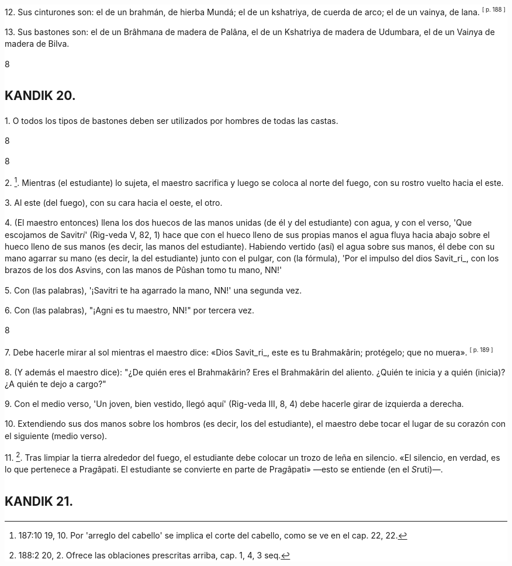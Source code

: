 12\. Sus cinturones son: el de un brahmán, de hierba Mundá; el de un kshatriya, de cuerda de arco; el de un vainya, de lana. <span id="p188"><sup><small>[ p. 188 ]</small></sup></span>

13\. Sus bastones son: el de un Brâhma<i>n</i>a de madera de Palâ<i>n</i>a, el de un Kshatriya de madera de Udumbara, el de un Vai<i>n</i>ya de madera de Bilva.

</span>

8



## KANDIK 20.

1\. O todos los tipos de bastones deben ser utilizados por hombres de todas las castas.</span></span>

8

8

2\. [^455]. Mientras (el estudiante) lo sujeta, el maestro sacrifica y luego se coloca al norte del fuego, con su rostro vuelto hacia el este.

3\. Al este (del fuego), con su cara hacia el oeste, el otro.

4\. (El maestro entonces) llena los dos huecos de las manos unidas (de él y del estudiante) con agua, y con el verso, 'Que escojamos de Savit<i>ri</i>' (Rig-veda V, 82, 1) hace que con el hueco lleno de sus propias manos el agua fluya hacia abajo sobre el hueco lleno de sus manos (es decir, las manos del estudiante). Habiendo vertido (así) el agua sobre sus manos, él debe con su mano agarrar su mano (es decir, la del estudiante) junto con el pulgar, con (la fórmula), 'Por el impulso del dios Savit_ri_, con los brazos de los dos A<i>s</i>vins, con las manos de Pûshan tomo tu mano, NN!'

5\. Con (las palabras), '¡Savitri te ha agarrado la mano, NN!' una segunda vez.

6\. Con (las palabras), "¡Agni es tu maestro, NN!" por tercera vez.</span>

8

7\. Debe hacerle mirar al sol mientras el maestro dice: «Dios Savit_ri_, este es tu Brahma<i>k</i>ârin; protégelo; que no muera». <span id="p189"><sup><small>[ p. 189 ]</small></sup></span>

8\. (Y además el maestro dice): "¿De quién eres el Brahma<i>k</i>ârin? Eres el Brahma<i>k</i>ârin del aliento. ¿Quién te inicia y a quién (inicia)? ¿A quién te dejo a cargo?"

9\. Con el medio verso, 'Un joven, bien vestido, llegó aquí' (Rig-veda III, 8, 4) debe hacerle girar de izquierda a derecha.

10\. Extendiendo sus dos manos sobre los hombros (es decir, los del estudiante), el maestro debe tocar el lugar de su corazón con el siguiente (medio verso).

11\. [^456]. Tras limpiar la tierra alrededor del fuego, el estudiante debe colocar un trozo de leña en silencio. «El silencio, en verdad, es lo que pertenece a Pra<i>g</i>âpati. El estudiante se convierte en parte de Pra<i>g</i>âpati» —esto se entiende (en el <i>S</i>ruti)—.





## KANDIK 21.


[^359]: 159:1 1, 1. La propagación (vitâna o, como también se le llama, vihâra o vistâra) de los fuegos sagrados consiste en extraer dos de los tres fuegos sacrificiales, el fuego Âhavanîya y el Dakshi<i>n</i>âgni, del fuego Gârhapatya (véase, por ejemplo, Indische Studien de Weber, IX, 216 y siguientes). Los ritos basados ​​en el vitâna o relacionados con él son los que constituyen el tema del ritual Srauta, que se realiza con los tres fuegos.
[^360]: 159:2 Comp. <i>S</i>âṅkhâyana-G<i>ri</i>hya I, 5, 1; I, 10, 7. La división aquí es algo diferente de la dada por <i>S</i>âṅkhâyana; lo que <i>S</i>âṅkhâyana llama ahuta, aquí es prahuta ('sacrificado'); los prahutas de <i>S</i>âṅkhâyana no forman aquí una categoría especial; los prâ<i>ri</i>itas de _S<i>ri</i>n<i>ri</i>s_valâyana. Así, el Â<i>ri</i>valâyana tiene tres categorías, mientras que el <i>S</i>âṅkhâyana (y, de igual manera, el Pâraskara I, 4, 1) ofrece cuatro. Nârâya<i>ri</i>a menciona como ejemplo de sacrificios prahuta el balihara<i>ri</i>a que se describe a continuación, I, 2, 3.
[^361]: 159:3 Rig-veda VIII, 19, 5, El mortal que con un trozo de madera, o con una oblación, o con conocimiento adora a Agni, quien con adoración (lo adora) ofreciendo ricos sacrificios, &c.
[^362]: 160:4 Aquí se repiten las palabras del _Ri__k_, 'con una oblación', siendo reemplazado el instrumental védico âhutî y explicado por la forma regular âhutyâ.
[^363]: 161:1 2, 1. Éste es el sacrificio Vai<i>s</i>vadeva; comp. <i>S</i>âṅkhâyana-G<i>s</i>hya II, 14, &C.
[^364]: 161:2 Las deidades del Agnihotra son Sûrya, Agni y Pra<i>g</i>âpati. Sobre Soma Vanaspati, véanse las citas del Diccionario de Böhtlingk-Roth sv vanaspati, 2.
[^365]: 161:3 Creo que la división de los Sutras debería modificarse, de modo que svâheti perteneciera al Sutra 2, y el tercer Sutra constaría únicamente de las palabras atha balihara<i>n</i>am. En este caso, tendríamos que traducir:
[^366]: 161:5 Manu III, 87.
[^367]: 162:1 3, 1. Comp. Sâṅkh.-G<i>ri</i>hya I, 7, 6 seq., donde las afirmaciones respecto a las líneas que deben trazarse son algo diferentes, y la nota allí.
[^368]: 162:3 Comp. la descripción de este acto de purificación del Â<i>ri</i>ya, que es más detallada en algunos puntos, en <i>S</i>âṅkh.-G<i>ri</i>hya I, 8, 14-21.
[^369]: 163:4 Comp. Sâṅkh.-Gri</i>hya I, 8, 12.
[^370]: 163:5 Sobre los dos Â<i>ri</i>yabhâgas ofrecidos a Agni y Soma comp. abajo, cap. 50, 13; <i>S</i>âṅkh.-G<i>ri</i>hya I, 9, 5 seq.
[^371]: 163:6 Compárese sobre estas excepciones los Sutras siguientes, I, 12, 7; IV, 8, 15.
[^372]: 163:7 Comp. Sâṅkh.-Gri</i>hya I, 9, 18.
[^373]: 163:9 Sobre la oblación a Agni Svish<i>t</i>ak<i>t</i>t, véase Indische Studien, IX, 257.
[^374]: 164:4\_1 4, 1. Sâṅkh.-G<i>ri</i>hya I, 5, 2-5.
[^375]: 164:5 Con las palabras, bhû_h_, bhuva_h_, sva_h_, y con las tres palabras juntas.
[^376]: 164:6 De esta manera se ofrecen ocho oblaciones, cuatro con los cuatro <i>Rik<i>as</i> citados en el cuarto Sûtra, y cuatro con los Vyâh<i>k</i>tis.
[^377]: 164:7 Ni las oblaciones con los <i>Rik<i>as</i> ni aquellas con los Vyâh<i>k</i>tis.
[^378]: 164:5\_1 5, 1. <i>S</i>rauta-sûtra IX, 3, 20, 'Quienes por el lado materno así como por el paterno a través de diez generaciones están dotados de conocimiento, austeridad y obras meritorias,' etc.
[^379]: 165:4 Prefiero la lectura de la edición de la Bibliotheca Indica, respaldada por el comentario de Nârâya<i>n</i>a, durvi<i>nd</i>eyâni laksha<i>n</i>ânîti, etc. Los fragmentos deben tomarse de los ocho lugares mencionados en el Sutra 5.
[^380]: 165:5 Sin duda la lectura correcta no es la dada por Nârâya<i>n</i>a y aceptada por el Profesor Stenzler, dvipravrâ<i>n</i>inî, sino vipravrâ<i>n</i>inî, como se lee en cuatro de los manuscritos del Profesor Stenzler (ver sus Variae Lectiones, p. 48, y el Diccionario de Petersburgo sv vipravrâ<i>n</i>in).
[^381]: 166:1 6, 1. Comp. Vasish<i>th</i>a I, 30; Âpastamba II, 11, 17; Baudhâyana I, 20, 2.
[^382]: 166:2 Vasish<i>th</i>a I, 31; Âpastamba II, 11, 19; Baudhâyana I, 20, 5.
[^383]: 166:3 Baudhâyana I, 20, 3.
[^384]: 166:4 Vasish<i>th</i>a I, 32; Âpastamba II, 11, 18; Baudhâyana I, 20, 4.
[^385]: 166:5 Vasish<i>th</i>a I, 33; Âpastamba II, II, 20; Baudhâyana I, 20, 6.
[^386]: 166:6 Vasish<i>th</i>a I, 35 (donde este rito se designa como Mânusha); Âpastamba II, 12, 1; Baudhâyana I, 20, 7.
[^387]: 167:7 Baudhâyana I, 20, 9.
[^388]: 167:8 Vasishth a I, 34 (donde este rito se llama Kshâtra); Âpastamba II, a 1, 2; Baudhâyana I, 20, 8. El texto de este Sûtra parece basarse en un hemistiquio hatvâ bhittvâ _k<i>th</i>s<i>th</i>n<i>th</i>m_ haret; comp. Manu III, 33.
[^389]: 167:3 7, 3. El profesor Stenzler evidentemente tiene razón al interpretar asmânam como en contraposición a dsshadam. Nârâyasâ dice: dsshat prasiddhâ asmâ tatputrakah. tatrobhayohsthsm siddham.
[^390]: 168:6 <i>S</i>âṅkhâyana-G<i>ri</i>hya I, 13, 4. 9. 13.
[^391]: 168:7 <i>S</i>âṅkhâyana-G<i>ri</i>hya I, 13, 12.
[^392]: 168:8 <i>S</i>âṅkhâyana-G<i>ri</i>hya I, 13, 15. 16.
[^393]: 168:9 Las dos porciones de grano frito vertidas sobre las manos de la novia, junto con la primera (upastara<i>n</i>a) y la segunda (pratyabhighâra<i>n</i>a) que salen de Â<i>n</i>ya, constituyen los cuatro Avattas, o porciones separadas de los Havis. Los descendientes de _G<i>n</i>ñ_<i>n</i>âvattinas, es decir, solían cortar cinco de estas porciones (véase Kâtyâyana I, 9, 3; Weber, Indische Studien, X, 95); por lo que debían verter el grano frito tres veces.
[^394]: 168:13 <i>S</i>âṅkhâyana-G<i>ri</i>hya I, 18, 3; 13, 17; 14, 1.
[^395]: 169:14-15 14, 15. Según los maestros cuya opinión se relata en los Sutras 6-14, la conducción alrededor del fuego, el pisar la piedra y la ofrenda de grano frito (con las tres partes del Mantra, Sutra 1 3) se repiten tres veces; luego sigue la ofrenda prescrita en el Sutra 14, de modo que las dos últimas ofrendas se suceden inmediatamente. Esto no ocurre si en los tres primeros casos se invierte el orden de los diferentes ritos, como se indica en el Sutra 15.
[^396]: 169:19 <i>S</i>âṅkhâyana-G<i>ri</i>hya I, 14, 5. 6; 13, 2; Paraskara I, 8, 1.
[^397]: 170:20 <i>S</i>âṅkhâyana-G<i>ri</i>hya I, 14, 9; Paraskara I, 8, 5.
[^398]: 170:22 <i>S</i>âṅkhâyana-G<i>ri</i>hya I, 17, 2 siguientes; Paraskara I, 8, 19.
[^399]: 170:18, 1. <i>S</i>âṅkhâyana-G<i>ri</i>hya I, 15, 13.
[^400]: 170:2 <i>S</i>âṅkhâyana-G<i>ri</i>hya Yo, 15 años, inténtalo. 18.
[^401]: 170:4 <i>S</i>âṅkhâyana-G<i>ri</i>hya I, 15, 2.
[^402]: 171:6 <i>S</i>âṅkhâyana-G<i>ri</i>hya I, 15, 24.
[^403]: 171:8 <i>S</i>âṅkhâyana-G<i>ri</i>hya I, 15, 22; 16, 12.
[^404]: 171:9 <i>S</i>âṅkhâyana-G<i>ri</i>hya I, 16, 1. 2.
[^405]: 171:12 <i>S</i>âṅkhâyana-G<i>ri</i>hya I, 14, 12.
[^406]: 172:1 9, 1. Comp. <i>S</i>âṅkhâyana-G<i>ri</i>hya II, 17, 3.
[^407]: 172:4 <i>S</i>âṅkhâyana-G<i>ri</i>hya I, I, 12; Â<i>ri</i>valâyana-<i>S</i>rauta II, 2.
[^408]: 172:5 Â<i>valâyana-</i>valâyana-<i>S</i>rauta II, 3, 1 seq. Nârâya<i>valâyana-</i>a: Por la prohibición de la carne que se expresa en las palabras 'Excepto carne', se debe entender que el alimento que se va a sacrificar, como se afirma en otros <i>S</i>âstras, también puede elegirse.
[^409]: 173:3 10, 3. Véase Â<i>valâyana-</i>valâyana-<i>S</i>rauta I, 3, 28 Scholion; Kâty.-<i>S</i>rauta II, 7, 22.
[^410]: 173:4 Véase Hillebrandt, Das altindische Neu- und Vollmondsopfer, pág. 111; mi nota sobre <i>S</i>âṅkhâyana-G<i>ri</i>hya I, 3, 3.
[^411]: 173:12 En el Mantra tenemos un juego de palabras similar (iddha, p. 174 lit, o quemar, y samedhaya, hacernos prosperar) como en <i>S</i>âṅkh.-G<i>ri</i>hya II, 10, 4.
[^412]: 174:13 Pâraskara I, 5, 3; <i>S</i>âṅkh.-G<i>ri</i>hya I, 9, 5 seq.
[^413]: 174:14 <i>S</i>âṅkh.-G<i>ri</i>hya I, 9, 7.
[^414]: 174:15 El profesor Stenzler aquí se refiere muy pertinentemente a <i>S</i>atapatha Brâhma<i>n</i>a I, 6, 3, 38.
[^415]: 174:16 Es dudoso que este párrafo deba considerarse parte de la cita del <i>S</i>ruti. El objetivo de este pasaje es, en mi opinión, explicar por qué el Â<i>g</i>yabhâga del sur pertenece a Soma, la deidad que preside el norte, y el Â<i>g</i>yabhâga del norte a Agni, la deidad que preside el sureste. La opinión del profesor Stenzler sobre este párrafo es algo diferente.
[^416]: 174:17 <i>S</i>âṅkh.-G<i>ri</i>hya I, 9, 8.
[^417]: 175:19-20 19, 20. Véase arriba, la nota sobre I, 7, 9 sobre las porciones de Avadâna y la costumbre peculiar de los descendientes de <i>G</i>amadagni con respecto a ellas.
[^418]: 175:22 Comp. arriba, I, 7, 10. 'Aquí' significa, en la oblación Svish<i>t</i>ak<i>t</i>t.
[^419]: 175:23 Comp. Pâraskara I, 2, 11; <i>S</i>atapatha Brâhma<i>n</i>a XIV, 9, 4, 24. Sobre las oblaciones para la expiación general (sarvaprâya<i>nd</i>ittâhuti) comp. Sâṅkh.-G<i>n</i>hya I, 9, 12, y la nota.
[^420]: 175:24 'Un recipiente lleno que ha sido depositado antes, ahora debe verterse sobre los Barhis.' Nârâya<i>n</i>a.
[^421]: 175:25 Este vertido del recipiente representa aquí el baño de Avabhritha al final del sacrificio de Soma. Véase Weber, Indische Studien, X, 393 y siguientes.
[^422]: 176:2 11, 2. El fuego Sâmitra (literalmente, el fuego del Samit_ri_, que prepara la carne del animal inmolado) es el que se menciona a continuación en los Sûtras 7 y 10. Compárese con Indische Studien, X, 345. 'Te toco' es upâkaromi; compárese con Kâtyâyana-<i>S</i>rauta-sûtra VI, 3, 19. 26.
[^423]: 176:6 Parece que esta tea es la misma que había sido llevada alrededor del animal, según el Sûtra 5. Comp. Kâtyâyana-<i>S</i>rauta-sûtra VI, 5, 2-5.
[^424]: 177:7 Comp. Sutra 2.
[^425]: 177:8 Sobre los dos Vapâ<i>s</i>rapa<i>s</i>îs, comp. Kâtyâyana-<i>S</i>rauta-sûtra VI, 5, 7; Indische Studien, X, 345. El acto que aquí se atribuye al kart<i>ri</i> ('ejecutante'), pertenece en el ritual del <i>S</i>rauta a las incumbencias del Pratiprasthât_ri_.
[^426]: 177:10 Sobre la manera en que los animales debían ser sacrificados, véase Weber's Indische Studien, IX, 222 seq.
[^427]: 177:11 Se hace referencia al fuego de Aupâsana.
[^428]: 177:12 Las once porciones están indicadas por Kâtyâyana, <i>S</i>rauta-sûtra VI, 7, 6.
[^429]: 178:14 «Un Pañâvattin corta tres porciones. Tras realizar el Upastaraâ y el Pratyabhighâraâ (el primer y segundo vertido de Ââya), sacrifica (las porciones cortadas).» Nârâyaâ.
[^430]: 178:15 Sobre los ritos relativos al escupitajo, véase Kâtyâyana VI, 10, 1 seq.; Indische Studien, X, 346.
[^431]: 178:1 12, 1. Parece indudable que el profesor Stenzler tiene razón al otorgar a <i>k</i>aitya en este capítulo su significado común de santuario religioso ('Denkmal'). El texto muestra que el sacrificio de Kaitya no se ofrecía como otros sacrificios en la casa del sacrificador, sino que en algunos casos la ofrenda debía enviarse, al menos simbólicamente, a lugares distantes. Esto confirma la traducción que el profesor Stenzler hace de <i>k</i>aitya. Nârâya<i>n</i>a explica el _k<i>n</i>k_itte bhava y dice: «Si hace un voto a cierta deidad, diciendo: “Si consigo tal o cual deseo, te ofreceré un sacrificio Â<i>n</i>ya, o un Sthâlîpâka, o un animal”—y si luego obtiene lo que deseaba y realiza ese sacrificio a esa deidad: este es un sacrificio <i>k</i>aitya». No conozco nada que respalde esta afirmación en cuanto al significado de <i>k</i>aitya.
[^432]: 178:2 'Debería hacer de una hoja un mensajero y un palo de transporte.' Nârâya<i>n</i>a.
[^433]: 179:3 Comp. Pâraskara III, 11, 10.
[^434]: 179:6 Paraskara III, 11, 11,
[^435]: 179:7 Comp. arriba, cap. 3, 6.
[^436]: 179:1 13, 1. Es evidente que Nârâya<i>n</i>a desconocía el Upanishad al que se hace referencia aquí; afirma que pertenece a otro <i>S</i>âkhâ. Cf. la nota del profesor Max Müller sobre B<i>n</i>had Âra<i>n</i>yaka VI, 4, 24 (SBE, vol. xv, p. 222).
[^437]: 179:2 'Debería darle los dos frijoles como símbolo de los testículos, y el grano de cebada como símbolo del pene.' Nârâya<i>n</i>a.
[^438]: 180:5 Nârâya<i>n</i>a (comp. también el Prayogaratna, folio 40; Â<i>n</i>valâyanîya-G<i>n</i>hya-Pari<i>n</i>ish<i>n</i>a I, 25; NIS. Cha mbers 667) separa este rito de la ceremonia descrita en los Sûtras 2-4. Dice que los Sûtras 2-4 —como de hecho es evidente— se refieren al Pu<i>n</i>savana, y en el Sûtra 5 comienza el Anavalobhana (comp. garbharaksha<i>n</i>a, Sâṅkh. I, 21). A mí me parece más probable que el texto describa una ceremonia continua. No hay dificultad en suponer que, aunque se menciona al Anavalobhana en el Sûtra 1, no se da ninguna descripción en los Sûtras siguientes, y lo mismo ocurre, sin duda, con el Garbhalambhana, del que se encuentra una descripción en el Â<i>n</i>v.-Pari<i>n</i>ish<i>n</i>a I, 25.
[^439]: 180:6 Dos textos que comienzan con â te garbho yonim etu y Agnir etu prathama_h_. Véase Varias lecturas de Stenzler, p. 48, y la edición Bibliotheca Indica, p. 61.
[^440]: 181:3 14, 3. Comp. arriba, cap. 8, 9. Con respecto a los dos versos Dhâtâ dadâtu dâ<i>s</i>ushe, véase <i>S</i>âṅkh.-G<i>s</i>hya I, 22, 7. El himno Ne<i>s</i>amesha es Rig-veda Khailika sûkta, vol. vi, pág. 31, ed. Max Muller.
[^441]: 181:7 Comp. Pâraskara I, 15, 8. El Gâthâ es algo diferente. No entiendo por qué en la redacción Â<i>valâyana de it nivish</i>valâyana redacción de it nivish<i>valâyana redacción de it nivish</i>a<i>valâyana redacción de it nivish</i>akrâsau no debería explicarse, conforme a las leyes regulares del Sandhi, como nivish<i>valâyana redacción de it nivish</i>a<i>valâyana redacción de it nivish</i>akrâ asau. La rueda, por supuesto, representa el dominio.
[^442]: 182:1 15, 1. Comp. Â<i>ri</i>v.-G<i>ri</i>hya-Pari<i>ri</i>ish<i>ri</i>a I, 26. Sigo al profesor Stenzler, quien corrige maghonâm en maghonâ; comp. <i>S</i>âṅkh.-G<i>ri</i>hya I, 24, 4.
[^443]: 182:3 Vedo puede ser tanto el nominativo de veda como el de vedas ('propiedad').
[^444]: 183:1 16, 1 seq. Comp. Sâṅkh.-G<i>ri</i>hya I, 27, 1 seq. Los dos textos son casi idénticos palabra por palabra.
[^445]: 184:4 Corta el cabello cuatro veces del lado derecho (Sutras 10-14) y tres veces del lado izquierdo (Sutra 15); cada vez se requieren tres manojos de Kusā. Por esta razón se prescriben veintiún manojos.
[^446]: 184:8 Cada una de las cuatro veces y de las tres veces respectivamente que corta el cabello; véase la nota precedente.
[^447]: 185:13 En lugar de yena bhûya_s<i> </i>k_a râtryâm, Pâraskara (II, 1, 16) tiene, yena bhûri_s<i> </i>k_arâ divam.
[^448]: 185:16 Comp. Pâraskara II, I, 19; Atharva-veda VIII, 2, 17.
[^449]: 186:18 Sobre estas costumbres familiares, véase G<i>ri</i>hya-sa<i>ri</i>graha-pari<i>ri</i>ish<i>ri</i>a II, 40; Roth, Zur Literatur und Geschichte des Weda, pág. 120; Max Müller, History of ASL, pág. 54 y siguientes; Weber, Indische Studien, X, 95.
[^450]: 186:4 18, 4. Véase arriba, cap. 17, 7.
[^451]: 186:5 Véase cap. 17, 16.
[^452]: 186:6 Según Nârâya<i>n</i>a, le dice al barbero (cap. 17, 17), 'Con agua tibia haciendo lo que se debe hacer con agua, sin hacerle daño, arregla su cabello, su barba, el cabello de su cuerpo y sus uñas, terminando en el norte.'
[^453]: 186:7-8 7, 8. Sobre restricciones como la contenida en el octavo Sûtra en cuanto al objeto en el que debía consistir el vara (don opcional), véase Weber, Indische Studien, V, 343.
[^454]: 187:9 Véase más abajo, cap. 22, 22.
[^455]: 187:10 19, 10. Por 'arreglo del cabello' se implica el corte del cabello, como se ve en el cap. 22, 22.
[^456]: 188:2 20, 2. Ofrece las oblaciones prescritas arriba, cap. 1, 4, 3 seq.
[^457]: 189:11 Sobre la limpieza del suelo alrededor del fuego, comp. supra, cap. 3, 1; <i>S</i>âṅkhâyana-G<i>ri</i>hya I, 7, 11. Nârâya<i>ri</i>a hace aquí las siguientes observaciones, que me cuesta creer que expresen el verdadero significado de este Sûtra: «Aquí, limpiar el suelo alrededor del fuego está fuera de lugar, porque ya se han realizado los Sa<i>ri</i>skâras para el fuego. En cuanto a esto, cabe señalar que la limpieza se menciona aquí para que, al echar leña al fuego por la tarde y por la mañana, se pueda rociar con agua y limpiar. Pero en esta ocasión (en el Upanayana) el estudiante no realiza la limpieza, etc., y en silencio pone un trozo de leña en el fuego».
[^458]: 191:9 22, 9. Comida para la ofrenda Anuprava<i>k</i>anîya; véase Sûtra 12.
[^459]: 191:10 <i>S</i>âṅkhâyana-G<i>ri</i>hya II, 6, 7; Paraskara II, 5, 8.
[^460]: 191:12 'El estudiante debe, de acuerdo con las reglas de los Pâkaya<i>g</i><i>g</i>as, cocinar la comida Anuprava<i>g</i>anîya y anunciarla al maestro con las palabras: “La comida está cocinada”.' Nârâya<i>g</i>a.
[^461]: 192:15 Nârâya<i>n</i>a menciona como tales textos, especialmente los pertenecientes al Âra<i>n</i>yaka, a saber, el Mahânâmnyas, el Mahâvrata y el Upanishad. Pero no hay razón para que no consideremos igualmente válido el propio Rig-veda Sa<i>n</i>hitâ.
[^462]: 192:18 Que diga: “¡Señores! Pronuncien el final del Veda (estudio)”. Y que respondan: “Que se haga el final del Veda (estudio)”. Nârâya<i>n</i>a.
[^463]: 192:20 Comp. arriba, cap. 15, 2.
[^464]: 192:21 'Las direcciones objetables son tres: el sur, el sureste y el suroeste'. Nârâya<i>n</i>a.
[^465]: 193:22 Las reglas establecidas arriba para el Upanayana, comenzando con la prescripción acerca del corte del cabello (dada en el cap. 19, así en las palabras, 'cuyo \[cabello en la\] cabeza está arreglado;' ver la nota allí), y terminando con la ceremonia prescrita en el cap. 20, 8, deben extenderse también a otros casos de imposición de un voto, tales, por ejemplo, como el mencionado en el cap. 18, 9.
[^466]: 193:25 Véase cap. 79, 10.
[^467]: 193:26 Véase arriba, Sutra 20.
[^468]: 193:27 Véase cap. 20, 8.
[^469]: 193:28 Véase cap. 4, 1.
[^470]: 193:29 En lugar del Sâvitrî ordinario, Rig-veda III, 62, 10.
[^471]: 193:1 23, 1. Comp. <i>S</i>rauta-sûtra IX, 3, 20; G<i>ri</i>hya-sûtra I, 5, 1.
[^472]: 194:4 Los sacrificios Ahîna son aquellos que duran más de un día, pero no más de doce. (Indische Studien, IX, 373; X, 355.) Los sacerdotes que ofician en tales sacrificios son los dieciséis mencionados en el <i>S</i>rauta-sûtra IV, 1, 6. 7. Aquellos además de los dieciséis, aunque son elegidos (saty api vara<i>n</i>e) para participar en las representaciones sagradas, no tienen el rango de _ri<i>n</i>g_as (sacerdotes oficiantes); tales son los Sadasya, los Samit_ri_ y los _K<i>n</i>h_ (schol. <i>S</i>rautas. loc. cit.). Véase la Historia de la ASL de Max Müller, págs. 450, 469 y siguientes. En cuanto al Sadasya, sin embargo, hubo algunas diferencias de opinión (ver el siguiente Sutra).
[^473]: 194:5 Sobre el oficio de Sadasya, véase Indische Studien, X, 136, 144.
[^474]: 194:6 Los dos Rikás citados aquí pertenecen al décimo himno Vâlakhilya, un himno omitido en muchos manuscritos del Rig-veda. No confirman en particular las reglas establecidas en nuestro texto, sino que solo contienen una alusión general a la unidad del sacrificio, que los diversos sacerdotes realizan de diversas maneras.
[^475]: 194:7 'Si hay que elegir a los cuatro sacerdotes (principales), la elección del Brâhma<i>n</i>a es la primera en orden (véase arriba, Sûtra 3); si son todos (los dieciséis), entonces la elección del Hot<i>ri</i> es la primera en orden.' Nârâya<i>n</i>a.
[^476]: 195:12 Los doce sacerdotes de los dieciséis (véase la nota § 4) que no encabezan ninguna de las cuatro categorías. Los que encabezan la lista se enumeran en los Sutras.
[^477]: 195:13-14 13, 14. Véase arriba, nota § 4.
[^478]: 195:19 Los sacerdotes que solo realizan el Agnyâdheya por una persona, según la nota de Nârâya<i>n</i>a sobre este Sûtra, no se consideran como si estuvieran realizando un sacrificio por ella; por consiguiente, la fórmula que se da aquí solo debe ser utilizada por sacerdotes elegidos para un sacrificio de Soma. Stenzler traduce: «Así dice el Señor cuando hace el sacrificio por voluntad propia». Pero esto sería yakshyamâ<i>n</i>a_h_, no yâ<i>n</i>ayishyan.
[^479]: 196:20 La tradición considera que nî<i>adakshi</i>adakshi<i>adakshi</i>asya se opone a ahînasya, y lo he traducido en consecuencia. Sin embargo, no puedo evitar pensar que ambas palabras deberían separarse, por lo que tendríamos que traducir como «o ante una Ahîna, o para una persona que da una pequeña contribución sacrificial». Así, el Brâhma<i>adakshi</i>a citado por Âpastamba (véase el comentario sobre el Pa<i>adakshi</i><i>adakshi</i>avi<i>adakshi</i><i>adakshi</i>a Brâhma<i>adakshi</i>a, vol. I, pág. 6, ed. Bibl. Indica) plantea las siguientes preguntas que el Ritvi<i>g</i> que se elija debe plantear: "¿No es un sacrificio Ahîna? ¿No ha sido abandonado por otros el oficio del Ritvi<i>g</i>? ¿Es abundante la tarifa del sacrificio?". Es un hecho singular que, por una parte, se declarara unánimemente necesaria la asistencia de varios _Ri<i>adakshi</i>g_as para la celebración de un sacrificio Ahîna, mientras que, por otra parte, se consideraba objetable, al menos entre algunas escuelas védicas, oficiar dicho sacrificio. Véase Weber, Indische Studien, X, 150, 151.
[^480]: 196:21 El Somapravâka es el mensajero que invita a los sacerdotes, en nombre del sacrificador, a oficiar el sacrificio de Soma que pretende realizar. Comp. Estudios Indios, IX, 308.
[^481]: 197:1 24, 1 seqq. Comp. <i>S</i>âṅkhâyana-G<i>ri</i>hya II, 15. El segundo Sûtra es parafraseado por Nârâya<i>ri</i>a así: 'A una persona que ha realizado el Samâvartana (ver abajo, III, 8), cuando llega ese día a su casa con la intención de formar una alianza matrimonial.'
[^482]: 199:22 Sobre Padyâ Virâ_g_, véase la nota sobre <i>S</i>âṅkhâyana-G<i>ri</i>hya III, 7, 5.
[^483]: 199:28 Comp. arriba, Sutra 13.
[^484]: 200:33 Comp. <i>S</i>âṅkhâyana-G<i>ri</i>hya II, 15, 2.
